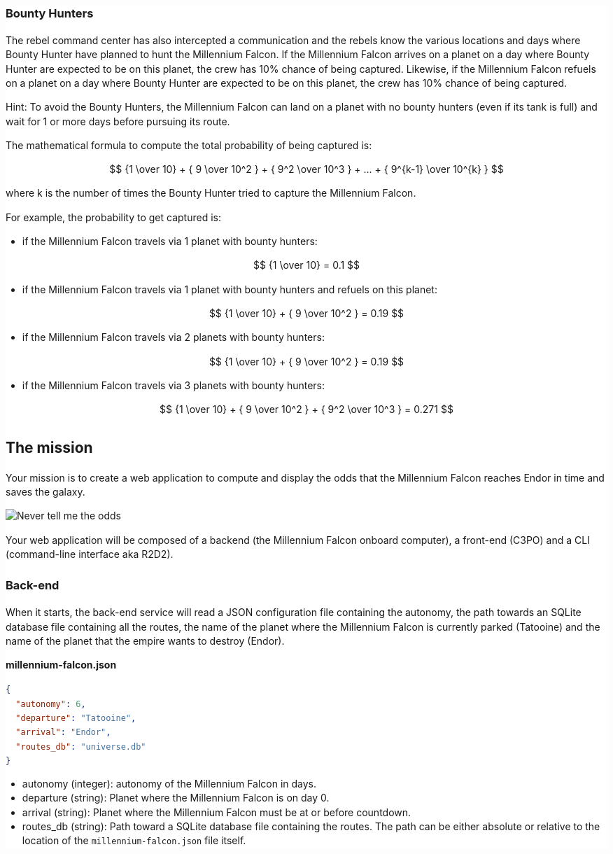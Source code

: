 ### Bounty Hunters
The rebel command center has also intercepted a communication and the rebels know the various locations and days where Bounty Hunter have planned to hunt the Millennium Falcon.
If the Millennium Falcon arrives on a planet on a day where Bounty Hunter are expected to be on this planet, the crew has 10% chance of being captured. Likewise, if the Millennium Falcon refuels on a planet on a day where Bounty Hunter are expected to be on this planet, the crew has 10% chance of being captured.

Hint: To avoid the Bounty Hunters, the Millennium Falcon can land on a planet with no bounty hunters (even if its tank is full) and wait for 1 or more days before pursuing its route.

The mathematical formula to compute the total probability of being captured is:

$$ {1 \over 10} + { 9 \over 10^2 } + { 9^2 \over 10^3 } + ... + { 9^{k-1} \over 10^{k} } $$


where k is the number of times the Bounty Hunter tried to capture the Millennium Falcon.

For example, the probability to get captured is:
   - if the Millennium Falcon travels via 1 planet with bounty hunters:
  
$$ {1 \over 10} = 0.1 $$
   
   - if the Millennium Falcon travels via 1 planet with bounty hunters and refuels on this planet:

$$ {1 \over 10} + { 9 \over 10^2 } = 0.19 $$

   - if the Millennium Falcon travels via 2 planets with bounty hunters:

$$ {1 \over 10} + { 9 \over 10^2 } = 0.19 $$

   - if the Millennium Falcon travels via 3 planets with bounty hunters:

$$ {1 \over 10} + { 9 \over 10^2 } + { 9^2 \over 10^3 } = 0.271 $$


## The mission

Your mission is to create a web application to compute and display the odds that the Millennium Falcon reaches Endor in time and saves the galaxy.

![Never tell me the odds](https://github.com/dataiku/millenium-falcon-challenge/blob/master/resources/never-tell-me-the-odds.gif)

Your web application will be composed of a backend (the Millennium Falcon onboard computer), a front-end (C3PO) and a CLI (command-line interface aka R2D2).

### Back-end

When it starts, the back-end service will read a JSON configuration file containing the autonomy, the path towards an SQLite database file containing all the routes, the name of the planet where the Millennium Falcon is currently parked (Tatooine) and the name of the planet that the empire wants to destroy (Endor).

**millennium-falcon.json**
```json
{
  "autonomy": 6,
  "departure": "Tatooine",
  "arrival": "Endor",
  "routes_db": "universe.db"
}
```
   - autonomy (integer): autonomy of the Millennium Falcon in days.
   - departure (string): Planet where the Millennium Falcon is on day 0.
   - arrival (string): Planet where the Millennium Falcon must be at or before countdown.
   - routes_db (string): Path toward a SQLite database file containing the routes. The path can be either absolute or relative to the location of the `millennium-falcon.json` file itself.
